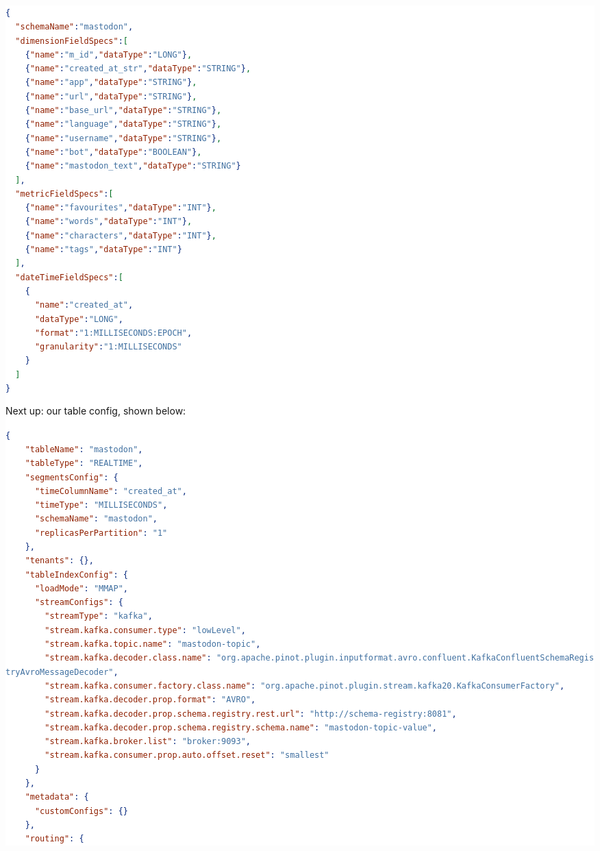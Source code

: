```json
{
  "schemaName":"mastodon",
  "dimensionFieldSpecs":[
    {"name":"m_id","dataType":"LONG"},
    {"name":"created_at_str","dataType":"STRING"},
    {"name":"app","dataType":"STRING"},
    {"name":"url","dataType":"STRING"},
    {"name":"base_url","dataType":"STRING"},
    {"name":"language","dataType":"STRING"},
    {"name":"username","dataType":"STRING"},
    {"name":"bot","dataType":"BOOLEAN"},    
    {"name":"mastodon_text","dataType":"STRING"}
  ],
  "metricFieldSpecs":[
    {"name":"favourites","dataType":"INT"},
    {"name":"words","dataType":"INT"},
    {"name":"characters","dataType":"INT"},
    {"name":"tags","dataType":"INT"}
  ],
  "dateTimeFieldSpecs":[
    {
      "name":"created_at",
      "dataType":"LONG",
      "format":"1:MILLISECONDS:EPOCH",
      "granularity":"1:MILLISECONDS"
    }
  ]
}
```

Next up: our table config, shown below:

```json
{
    "tableName": "mastodon",
    "tableType": "REALTIME",
    "segmentsConfig": {
      "timeColumnName": "created_at",
      "timeType": "MILLISECONDS",
      "schemaName": "mastodon",
      "replicasPerPartition": "1"
    },
    "tenants": {},
    "tableIndexConfig": {
      "loadMode": "MMAP",
      "streamConfigs": {
        "streamType": "kafka",
        "stream.kafka.consumer.type": "lowLevel",
        "stream.kafka.topic.name": "mastodon-topic",
        "stream.kafka.decoder.class.name": "org.apache.pinot.plugin.inputformat.avro.confluent.KafkaConfluentSchemaRegistryAvroMessageDecoder",
        "stream.kafka.consumer.factory.class.name": "org.apache.pinot.plugin.stream.kafka20.KafkaConsumerFactory",
        "stream.kafka.decoder.prop.format": "AVRO",
        "stream.kafka.decoder.prop.schema.registry.rest.url": "http://schema-registry:8081",
        "stream.kafka.decoder.prop.schema.registry.schema.name": "mastodon-topic-value",
        "stream.kafka.broker.list": "broker:9093",
        "stream.kafka.consumer.prop.auto.offset.reset": "smallest"
      }
    },
    "metadata": {
      "customConfigs": {}
    },
    "routing": {
```